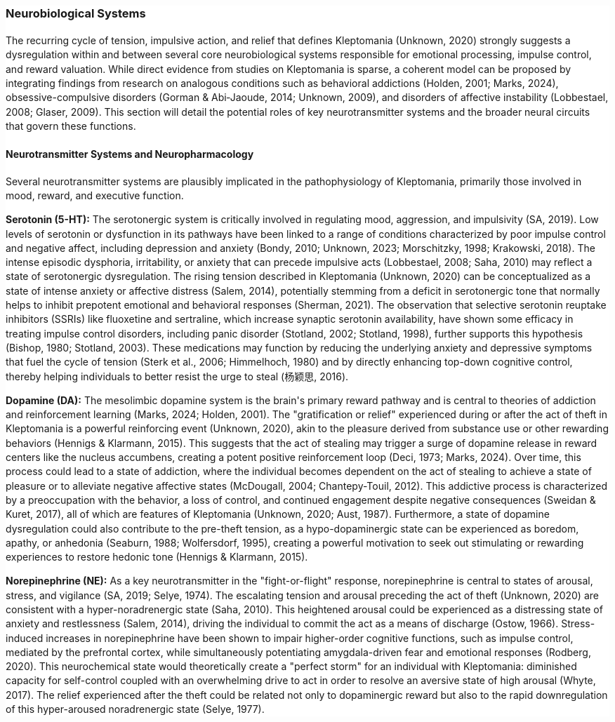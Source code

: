 ### Neurobiological Systems

The recurring cycle of tension, impulsive action, and relief that defines Kleptomania (Unknown, 2020) strongly suggests a dysregulation within and between several core neurobiological systems responsible for emotional processing, impulse control, and reward valuation. While direct evidence from studies on Kleptomania is sparse, a coherent model can be proposed by integrating findings from research on analogous conditions such as behavioral addictions (Holden, 2001; Marks, 2024), obsessive-compulsive disorders (Gorman & Abi‐Jaoude, 2014; Unknown, 2009), and disorders of affective instability (Lobbestael, 2008; Glaser, 2009). This section will detail the potential roles of key neurotransmitter systems and the broader neural circuits that govern these functions.

#### Neurotransmitter Systems and Neuropharmacology

Several neurotransmitter systems are plausibly implicated in the pathophysiology of Kleptomania, primarily those involved in mood, reward, and executive function.

**Serotonin (5-HT):** The serotonergic system is critically involved in regulating mood, aggression, and impulsivity (SA, 2019). Low levels of serotonin or dysfunction in its pathways have been linked to a range of conditions characterized by poor impulse control and negative affect, including depression and anxiety (Bondy, 2010; Unknown, 2023; Morschitzky, 1998; Krakowski, 2018). The intense episodic dysphoria, irritability, or anxiety that can precede impulsive acts (Lobbestael, 2008; Saha, 2010) may reflect a state of serotonergic dysregulation. The rising tension described in Kleptomania (Unknown, 2020) can be conceptualized as a state of intense anxiety or affective distress (Salem, 2014), potentially stemming from a deficit in serotonergic tone that normally helps to inhibit prepotent emotional and behavioral responses (Sherman, 2021). The observation that selective serotonin reuptake inhibitors (SSRIs) like fluoxetine and sertraline, which increase synaptic serotonin availability, have shown some efficacy in treating impulse control disorders, including panic disorder (Stotland, 2002; Stotland, 1998), further supports this hypothesis (Bishop, 1980; Stotland, 2003). These medications may function by reducing the underlying anxiety and depressive symptoms that fuel the cycle of tension (Sterk et al., 2006; Himmelhoch, 1980) and by directly enhancing top-down cognitive control, thereby helping individuals to better resist the urge to steal (杨颖思, 2016).

**Dopamine (DA):** The mesolimbic dopamine system is the brain's primary reward pathway and is central to theories of addiction and reinforcement learning (Marks, 2024; Holden, 2001). The "gratification or relief" experienced during or after the act of theft in Kleptomania is a powerful reinforcing event (Unknown, 2020), akin to the pleasure derived from substance use or other rewarding behaviors (Hennigs & Klarmann, 2015). This suggests that the act of stealing may trigger a surge of dopamine release in reward centers like the nucleus accumbens, creating a potent positive reinforcement loop (Deci, 1973; Marks, 2024). Over time, this process could lead to a state of addiction, where the individual becomes dependent on the act of stealing to achieve a state of pleasure or to alleviate negative affective states (McDougall, 2004; Chantepy-Touil, 2012). This addictive process is characterized by a preoccupation with the behavior, a loss of control, and continued engagement despite negative consequences (Sweidan & Kuret, 2017), all of which are features of Kleptomania (Unknown, 2020; Aust, 1987). Furthermore, a state of dopamine dysregulation could also contribute to the pre-theft tension, as a hypo-dopaminergic state can be experienced as boredom, apathy, or anhedonia (Seaburn, 1988; Wolfersdorf, 1995), creating a powerful motivation to seek out stimulating or rewarding experiences to restore hedonic tone (Hennigs & Klarmann, 2015).

**Norepinephrine (NE):** As a key neurotransmitter in the "fight-or-flight" response, norepinephrine is central to states of arousal, stress, and vigilance (SA, 2019; Selye, 1974). The escalating tension and arousal preceding the act of theft (Unknown, 2020) are consistent with a hyper-noradrenergic state (Saha, 2010). This heightened arousal could be experienced as a distressing state of anxiety and restlessness (Salem, 2014), driving the individual to commit the act as a means of discharge (Ostow, 1966). Stress-induced increases in norepinephrine have been shown to impair higher-order cognitive functions, such as impulse control, mediated by the prefrontal cortex, while simultaneously potentiating amygdala-driven fear and emotional responses (Rodberg, 2020). This neurochemical state would theoretically create a "perfect storm" for an individual with Kleptomania: diminished capacity for self-control coupled with an overwhelming drive to act in order to resolve an aversive state of high arousal (Whyte, 2017). The relief experienced after the theft could be related not only to dopaminergic reward but also to the rapid downregulation of this hyper-aroused noradrenergic state (Selye, 1977).
